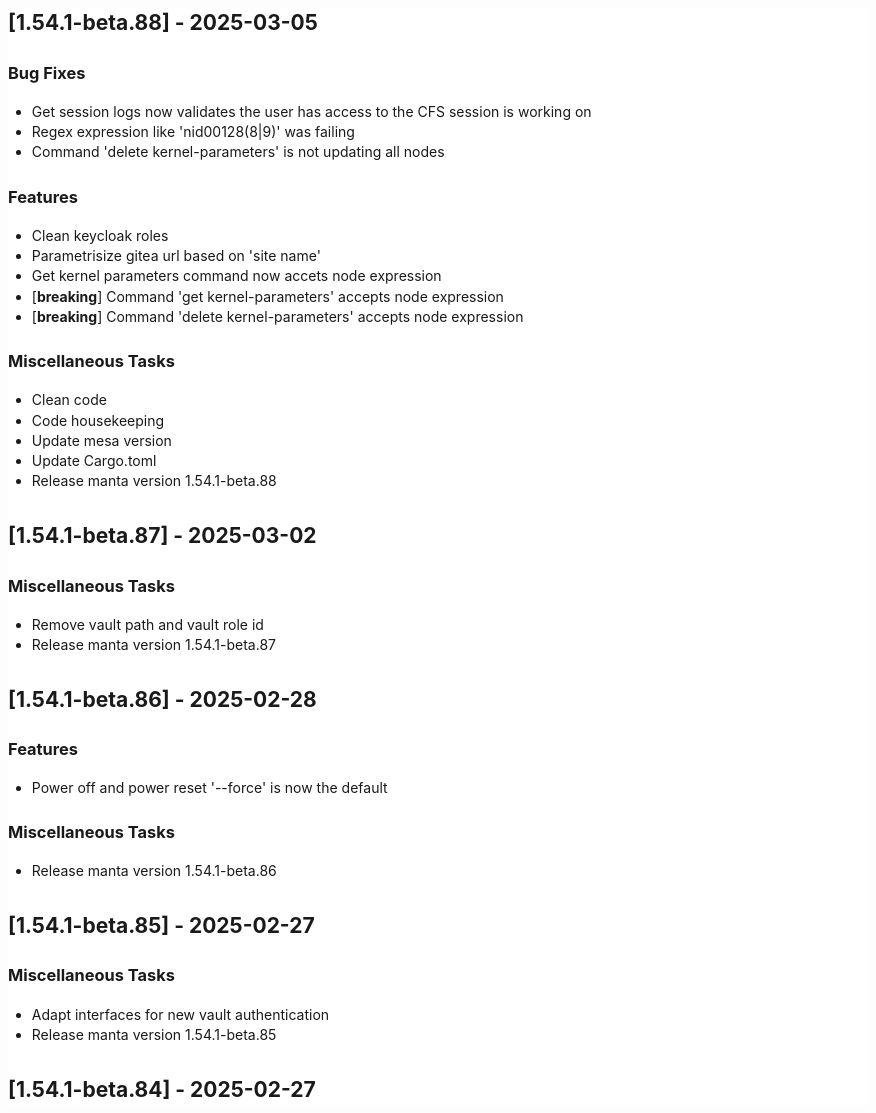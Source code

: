## [1.54.1-beta.88] - 2025-03-05

### Bug Fixes

- Get session logs now validates the user has access to the CFS session is working on
- Regex expression like 'nid00128(8|9)' was failing
- Command 'delete kernel-parameters' is not updating all nodes

### Features

- Clean keycloak roles
- Parametrisize gitea url based on 'site name'
- Get kernel parameters command now accets node expression
- [**breaking**] Command 'get kernel-parameters' accepts node expression
- [**breaking**] Command 'delete kernel-parameters' accepts node expression

### Miscellaneous Tasks

- Clean code
- Code housekeeping
- Update mesa version
- Update Cargo.toml
- Release manta version 1.54.1-beta.88

## [1.54.1-beta.87] - 2025-03-02

### Miscellaneous Tasks

- Remove vault path and vault role id
- Release manta version 1.54.1-beta.87

## [1.54.1-beta.86] - 2025-02-28

### Features

- Power off and power reset '--force' is now the default

### Miscellaneous Tasks

- Release manta version 1.54.1-beta.86

## [1.54.1-beta.85] - 2025-02-27

### Miscellaneous Tasks

- Adapt interfaces for new vault authentication
- Release manta version 1.54.1-beta.85

## [1.54.1-beta.84] - 2025-02-27
